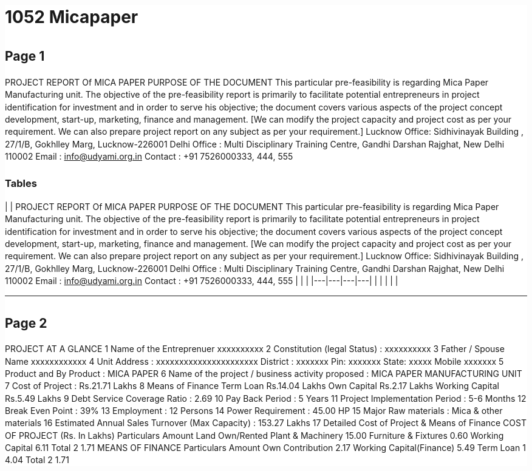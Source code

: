 # 1052 Micapaper

## Page 1

PROJECT REPORT Of MICA PAPER PURPOSE OF THE DOCUMENT This particular pre-feasibility is regarding Mica Paper Manufacturing unit. The objective of the pre-feasibility report is primarily to facilitate potential entrepreneurs in project identification for investment and in order to serve his objective; the document covers various aspects of the project concept development, start-up, marketing, finance and management. [We can modify the project capacity and project cost as per your requirement. We can also prepare project report on any subject as per your requirement.] Lucknow Office: Sidhivinayak Building , 27/1/B, Gokhlley Marg, Lucknow-226001 Delhi Office : Multi Disciplinary Training Centre, Gandhi Darshan Rajghat, New Delhi 110002 Email : info@udyami.org.in Contact : +91 7526000333, 444, 555

### Tables

|  | PROJECT REPORT
Of
MICA PAPER
PURPOSE OF THE DOCUMENT
This particular pre-feasibility is regarding Mica Paper Manufacturing unit.
The objective of the pre-feasibility report is primarily to facilitate potential entrepreneurs in project
identification for investment and in order to serve his objective; the document covers various aspects
of the project concept development, start-up, marketing, finance and management.
[We can modify the project capacity and project cost as per your requirement. We can also prepare
project report on any subject as per your requirement.]
Lucknow Office: Sidhivinayak Building ,
27/1/B, Gokhlley Marg, Lucknow-226001
Delhi Office : Multi Disciplinary Training
Centre, Gandhi Darshan Rajghat,
New Delhi 110002
Email : info@udyami.org.in
Contact : +91 7526000333, 444, 555 |  |  |
|---|---|---|---|
|  |  |  |  |

---

## Page 2

PROJECT AT A GLANCE 1 Name of the Entreprenuer xxxxxxxxxx 2 Constitution (legal Status) : xxxxxxxxxx 3 Father / Spouse Name xxxxxxxxxxxx 4 Unit Address : xxxxxxxxxxxxxxxxxxxxxx District : xxxxxxx Pin: xxxxxxx State: xxxxx Mobile xxxxxxx 5 Product and By Product : MICA PAPER 6 Name of the project / business activity proposed : MICA PAPER MANUFACTURING UNIT 7 Cost of Project : Rs.21.71 Lakhs 8 Means of Finance Term Loan Rs.14.04 Lakhs Own Capital Rs.2.17 Lakhs Working Capital Rs.5.49 Lakhs 9 Debt Service Coverage Ratio : 2.69 10 Pay Back Period : 5 Years 11 Project Implementation Period : 5-6 Months 12 Break Even Point : 39% 13 Employment : 12 Persons 14 Power Requirement : 45.00 HP 15 Major Raw materials : Mica & other materials 16 Estimated Annual Sales Turnover (Max Capacity) : 153.27 Lakhs 17 Detailed Cost of Project & Means of Finance COST OF PROJECT (Rs. In Lakhs) Particulars Amount Land Own/Rented Plant & Machinery 15.00 Furniture & Fixtures 0.60 Working Capital 6.11 Total 2 1.71 MEANS OF FINANCE Particulars Amount Own Contribution 2.17 Working Capital(Finance) 5.49 Term Loan 1 4.04 Total 2 1.71
